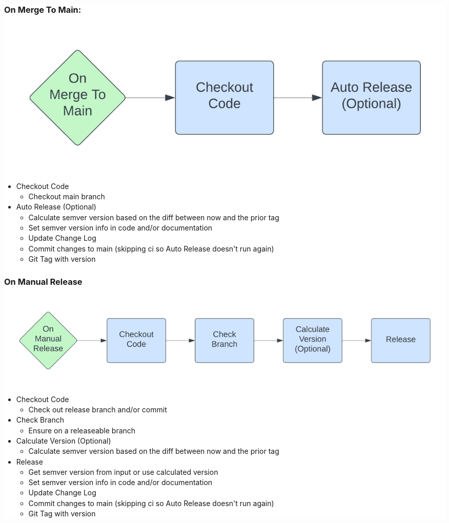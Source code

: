 ### On Merge To Main:
![Library On Merge](./img/lib-on-merge.png)
* Checkout Code
    * Checkout main branch
* Auto Release (Optional)
    * Calculate semver version based on the diff between now and the prior tag
    * Set semver version info in code and/or documentation
    * Update Change Log
    * Commit changes to main (skipping ci so Auto Release doesn't run again)
    * Git Tag with version

### On Manual Release
![Library On Release](./img/lib-on-release.png)
* Checkout Code
    * Check out release branch and/or commit
* Check Branch
    * Ensure on a releaseable branch
* Calculate Version (Optional)
    * Calculate semver version based on the diff between now and the prior tag
* Release
    * Get semver version from input or use calculated version
    * Set semver version info in code and/or documentation
    * Update Change Log
    * Commit changes to main (skipping ci so Auto Release doesn't run again)
    * Git Tag with version
